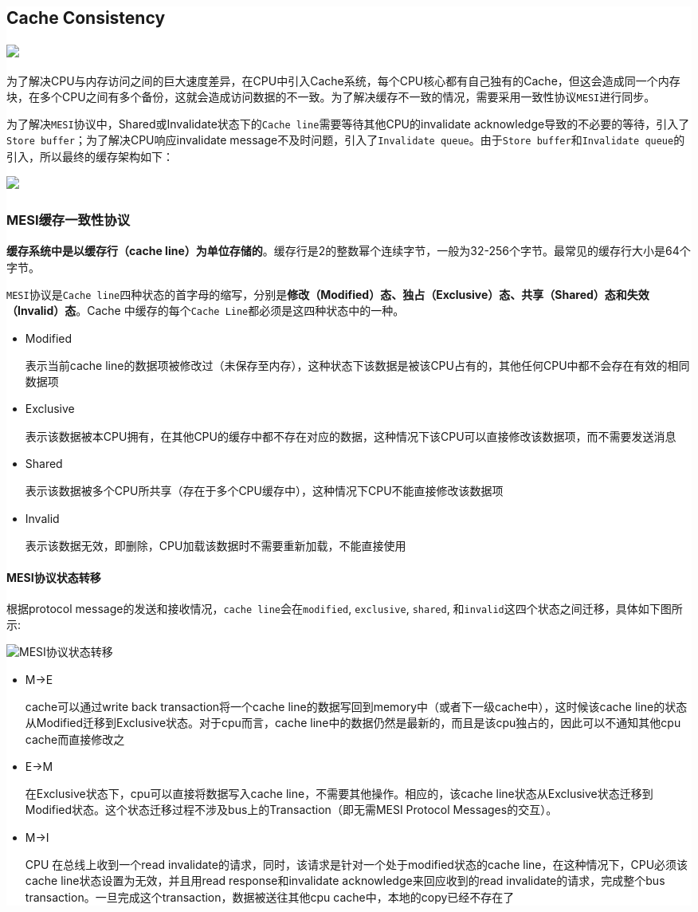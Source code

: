 ## Cache Consistency

![](https://static.cyub.vip/images/202107/cpu_cache.png)

为了解决CPU与内存访问之间的巨大速度差异，在CPU中引入Cache系统，每个CPU核心都有自己独有的Cache，但这会造成同一个内存块，在多个CPU之间有多个备份，这就会造成访问数据的不一致。为了解决缓存不一致的情况，需要采用一致性协议`MESI`进行同步。

为了解决`MESI`协议中，Shared或Invalidate状态下的`Cache line`需要等待其他CPU的invalidate acknowledge导致的不必要的等待，引入了`Store buffer`；为了解决CPU响应invalidate message不及时问题，引入了`Invalidate queue`。由于`Store buffer`和`Invalidate queue`的引入，所以最终的缓存架构如下：

![](https://static.cyub.vip/images/202103/memory_arch.gif)

### MESI缓存一致性协议

**缓存系统中是以缓存行（cache line）为单位存储的**。缓存行是2的整数幂个连续字节，一般为32-256个字节。最常见的缓存行大小是64个字节。

`MESI`协议是`Cache line`四种状态的首字母的缩写，分别是**修改（Modified）态、独占（Exclusive）态、共享（Shared）态和失效（Invalid）态**。Cache 中缓存的每个`Cache Line`都必须是这四种状态中的一种。

- Modified

    表示当前cache line的数据项被修改过（未保存至内存），这种状态下该数据是被该CPU占有的，其他任何CPU中都不会存在有效的相同数据项

- Exclusive

    表示该数据被本CPU拥有，在其他CPU的缓存中都不存在对应的数据，这种情况下该CPU可以直接修改该数据项，而不需要发送消息

- Shared

    表示该数据被多个CPU所共享（存在于多个CPU缓存中），这种情况下CPU不能直接修改该数据项

- Invalid

    表示该数据无效，即删除，CPU加载该数据时不需要重新加载，不能直接使用


#### MESI协议状态转移

根据protocol message的发送和接收情况，`cache line`会在`modified`, `exclusive`, `shared`, 和`invalid`这四个状态之间迁移，具体如下图所示:

![MESI协议状态转移](https://static.cyub.vip/images/202103/mesi_state_transfer.gif)

- M->E

    cache可以通过write back transaction将一个cache line的数据写回到memory中（或者下一级cache中），这时候该cache line的状态从Modified迁移到Exclusive状态。对于cpu而言，cache line中的数据仍然是最新的，而且是该cpu独占的，因此可以不通知其他cpu cache而直接修改之

- E->M

    在Exclusive状态下，cpu可以直接将数据写入cache line，不需要其他操作。相应的，该cache line状态从Exclusive状态迁移到Modified状态。这个状态迁移过程不涉及bus上的Transaction（即无需MESI Protocol Messages的交互）。

- M->I

    CPU 在总线上收到一个read invalidate的请求，同时，该请求是针对一个处于modified状态的cache line，在这种情况下，CPU必须该cache line状态设置为无效，并且用read response和invalidate acknowledge来回应收到的read invalidate的请求，完成整个bus transaction。一旦完成这个transaction，数据被送往其他cpu cache中，本地的copy已经不存在了
